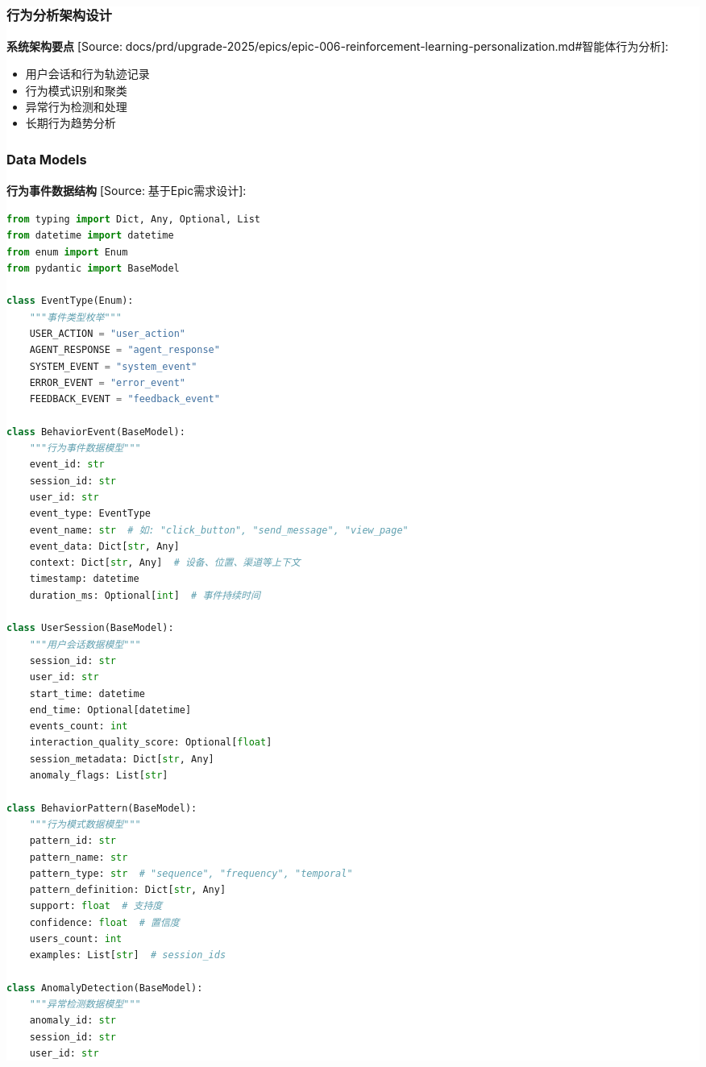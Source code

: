 ### 行为分析架构设计
**系统架构要点** [Source: docs/prd/upgrade-2025/epics/epic-006-reinforcement-learning-personalization.md#智能体行为分析]:
- 用户会话和行为轨迹记录
- 行为模式识别和聚类
- 异常行为检测和处理
- 长期行为趋势分析

### Data Models
**行为事件数据结构** [Source: 基于Epic需求设计]:
```python
from typing import Dict, Any, Optional, List
from datetime import datetime
from enum import Enum
from pydantic import BaseModel

class EventType(Enum):
    """事件类型枚举"""
    USER_ACTION = "user_action"
    AGENT_RESPONSE = "agent_response"
    SYSTEM_EVENT = "system_event"
    ERROR_EVENT = "error_event"
    FEEDBACK_EVENT = "feedback_event"

class BehaviorEvent(BaseModel):
    """行为事件数据模型"""
    event_id: str
    session_id: str
    user_id: str
    event_type: EventType
    event_name: str  # 如: "click_button", "send_message", "view_page"
    event_data: Dict[str, Any]
    context: Dict[str, Any]  # 设备、位置、渠道等上下文
    timestamp: datetime
    duration_ms: Optional[int]  # 事件持续时间
    
class UserSession(BaseModel):
    """用户会话数据模型"""
    session_id: str
    user_id: str
    start_time: datetime
    end_time: Optional[datetime]
    events_count: int
    interaction_quality_score: Optional[float]
    session_metadata: Dict[str, Any]
    anomaly_flags: List[str]
    
class BehaviorPattern(BaseModel):
    """行为模式数据模型"""
    pattern_id: str
    pattern_name: str
    pattern_type: str  # "sequence", "frequency", "temporal"
    pattern_definition: Dict[str, Any]
    support: float  # 支持度
    confidence: float  # 置信度
    users_count: int
    examples: List[str]  # session_ids
    
class AnomalyDetection(BaseModel):
    """异常检测数据模型"""
    anomaly_id: str
    session_id: str
    user_id: str
```